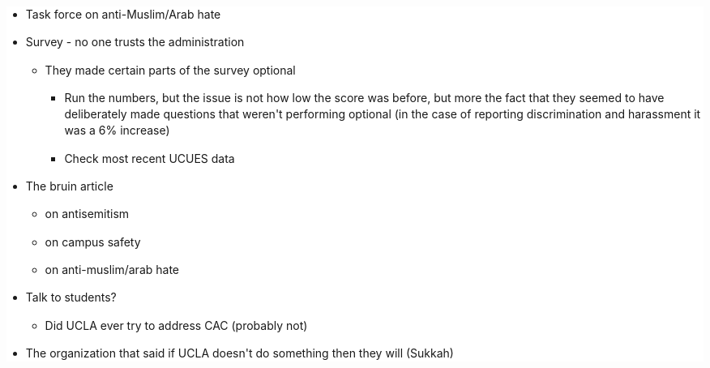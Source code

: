 - Task force on anti-Muslim/Arab hate

- Survey - no one trusts the administration 

	- They made certain parts of the survey optional 

		- Run the numbers, but the issue is not how low the score was before, but more the fact that they seemed to have deliberately made questions that weren't performing optional (in the case of reporting discrimination and harassment it was a 6% increase)

		- Check most recent UCUES data

- The bruin article 

	- on antisemitism

	- on campus safety

	- on anti-muslim/arab hate

- Talk to students?  

	- Did UCLA ever try to address CAC (probably not)

- The organization that said if UCLA doesn't do something then they will (Sukkah)